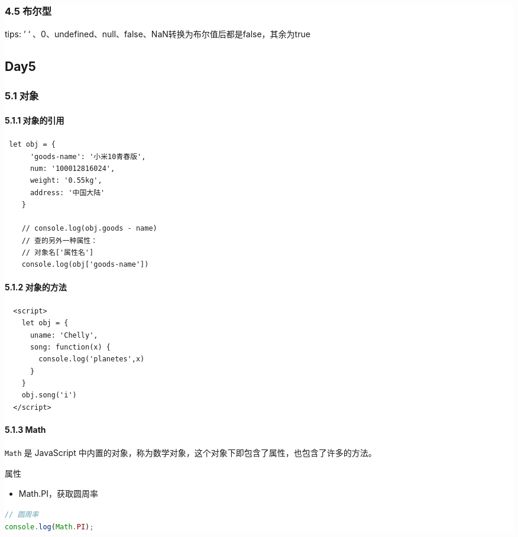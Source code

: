 ```
```

### 4.5 布尔型

tips: ’ ‘ 、0、undefined、null、false、NaN转换为布尔值后都是false，其余为true



## Day5 

### 5.1 对象

#### 5.1.1  对象的引用

```
 let obj = {
      'goods-name': '小米10青春版',
      num: '100012816024',
      weight: '0.55kg',
      address: '中国大陆'
    }
   
    // console.log(obj.goods - name)
    // 查的另外一种属性：
    // 对象名['属性名']
    console.log(obj['goods-name'])
```

#### 5.1.2 对象的方法

```
  <script>
    let obj = {
      uname: 'Chelly',
      song: function(x) {
        console.log('planetes',x)
      }
    }
    obj.song('i')
  </script>
```

#### 5.1.3 Math

`Math` 是 JavaScript 中内置的对象，称为数学对象，这个对象下即包含了属性，也包含了许多的方法。

属性

- Math.PI，获取圆周率

```javascript
// 圆周率
console.log(Math.PI);
```
